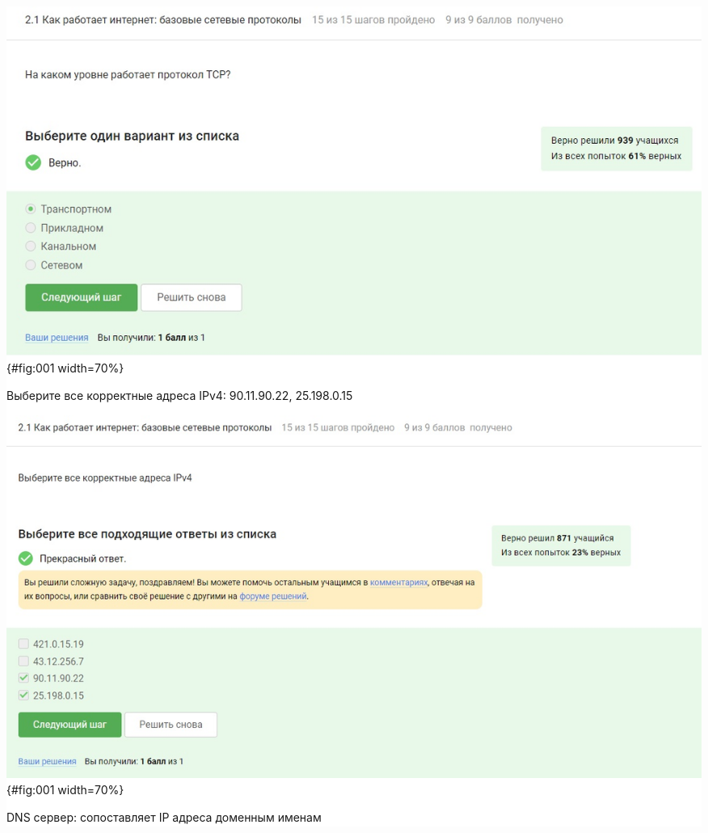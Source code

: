 ![Рис. 2](image/2.jpg){#fig:001 width=70%}

Выберите все корректные адреса IPv4: 90.11.90.22, 25.198.0.15

![Рис. 3](image/3.jpg){#fig:001 width=70%}

DNS сервер: сопоставляет IP адреса доменным именам
